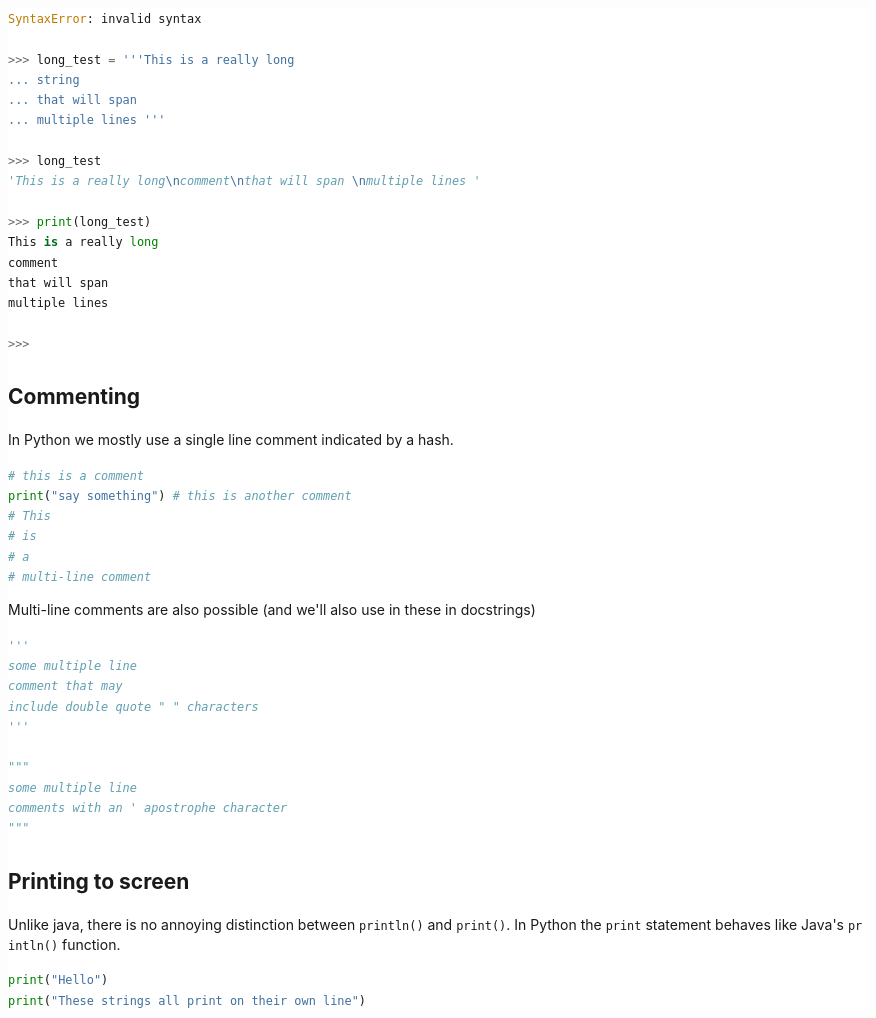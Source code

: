 ```python
SyntaxError: invalid syntax

>>> long_test = '''This is a really long
... string
... that will span
... multiple lines '''

>>> long_test
'This is a really long\ncomment\nthat will span \nmultiple lines '

>>> print(long_test)
This is a really long
comment
that will span
multiple lines

>>>
```

## Commenting

In Python we mostly use a single line comment indicated by a hash.

```python
# this is a comment
print("say something") # this is another comment
# This
# is
# a
# multi-line comment
```

Multi-line comments are also possible (and we'll also use in these in docstrings)

```python
'''
some multiple line
comment that may
include double quote " " characters
'''

"""
some multiple line
comments with an ' apostrophe character
"""
```

## Printing to screen

Unlike java, there is no annoying distinction between `println()` and `print()`. In Python the `print` statement behaves like Java's `println()` function.

```Python
print("Hello")
print("These strings all print on their own line")
```
